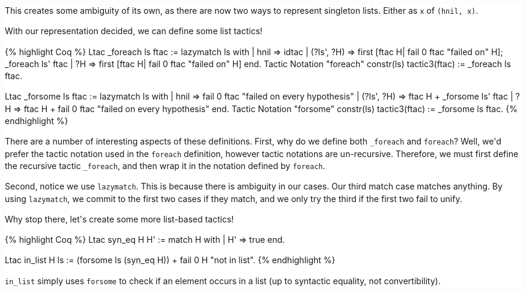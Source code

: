 This creates some ambiguity of its own, as there are now two ways to represent singleton lists. Either as `x` of `(hnil, x)`.

With our representation decided, we can define some list tactics!

{% highlight Coq %}
Ltac _foreach ls ftac :=
  lazymatch ls with 
  | hnil => idtac
  | (?ls', ?H) =>
      first [ftac H| fail 0 ftac "failed on" H]; 
      _foreach ls' ftac
  | ?H => first [ftac H| fail 0 ftac "failed on" H]
  end.
Tactic Notation "foreach" constr(ls) tactic3(ftac) :=
  _foreach ls ftac.

Ltac _forsome ls ftac :=
  lazymatch ls with 
  | hnil => fail 0 ftac "failed on every hypothesis"
  | (?ls', ?H) =>
      ftac H + _forsome ls' ftac
  | ?H => ftac H + fail 0 ftac "failed on every hypothesis"
  end.
Tactic Notation "forsome" constr(ls) tactic3(ftac) :=
  _forsome ls ftac.
{% endhighlight %}

There are a number of interesting aspects of these definitions. First, why do we define both `_foreach` and `foreach`? Well, we'd prefer the tactic notation used in the `foreach` definition, however tactic notations are un-recursive. Therefore, we must first define the recursive tactic `_foreach`, and then wrap it in the notation defined by `foreach`.

Second, notice we use `lazymatch`. This is because there is ambiguity in our cases. Our third match case matches anything. By using `lazymatch`, we commit to the first two cases if they match, and we only try the third if the first two fail to unify.

Why stop there, let's create some more list-based tactics!

{% highlight Coq %}
Ltac syn_eq H H' :=
  match H with 
  | H' => true
  end.

Ltac in_list H ls := (forsome ls (syn_eq H)) + fail 0 H "not in list".
{% endhighlight %}

`in_list` simply uses `forsome` to check if an element occurs in a list (up to syntactic equality, not convertibility).
